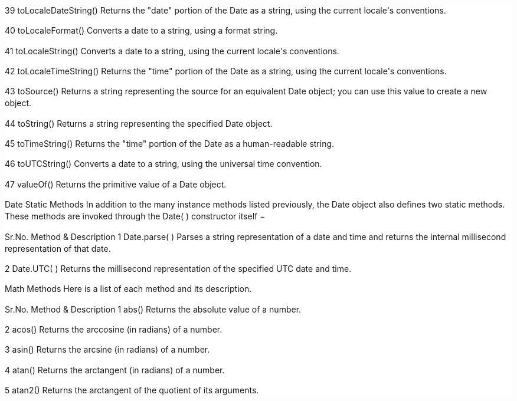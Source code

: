 39	toLocaleDateString()
Returns the "date" portion of the Date as a string, using the current locale's conventions.

40	toLocaleFormat()
Converts a date to a string, using a format string.

41	toLocaleString()
Converts a date to a string, using the current locale's conventions.

42	toLocaleTimeString()
Returns the "time" portion of the Date as a string, using the current locale's conventions.

43	toSource()
Returns a string representing the source for an equivalent Date object; you can use this value to create a new object.

44	toString()
Returns a string representing the specified Date object.

45	toTimeString()
Returns the "time" portion of the Date as a human-readable string.

46	toUTCString()
Converts a date to a string, using the universal time convention.

47	valueOf()
Returns the primitive value of a Date object.

Date Static Methods
In addition to the many instance methods listed previously, the Date object also defines two static methods. These methods are invoked through the Date( ) constructor itself −

Sr.No.	Method & Description
1	Date.parse( )
Parses a string representation of a date and time and returns the internal millisecond representation of that date.

2	Date.UTC( )
Returns the millisecond representation of the specified UTC date and time.

Math Methods
Here is a list of each method and its description.

Sr.No.	Method & Description
1	abs()
Returns the absolute value of a number.

2	acos()
Returns the arccosine (in radians) of a number.

3	asin()
Returns the arcsine (in radians) of a number.

4	atan()
Returns the arctangent (in radians) of a number.

5	atan2()
Returns the arctangent of the quotient of its arguments.
